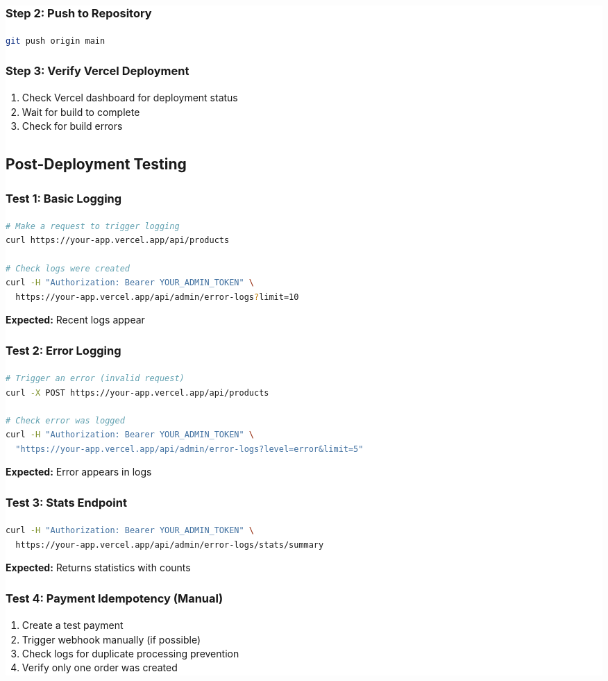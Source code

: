### Step 2: Push to Repository

```bash
git push origin main
```

### Step 3: Verify Vercel Deployment

1. Check Vercel dashboard for deployment status
2. Wait for build to complete
3. Check for build errors

## Post-Deployment Testing

### Test 1: Basic Logging

```bash
# Make a request to trigger logging
curl https://your-app.vercel.app/api/products

# Check logs were created
curl -H "Authorization: Bearer YOUR_ADMIN_TOKEN" \
  https://your-app.vercel.app/api/admin/error-logs?limit=10
```

**Expected:** Recent logs appear

### Test 2: Error Logging

```bash
# Trigger an error (invalid request)
curl -X POST https://your-app.vercel.app/api/products

# Check error was logged
curl -H "Authorization: Bearer YOUR_ADMIN_TOKEN" \
  "https://your-app.vercel.app/api/admin/error-logs?level=error&limit=5"
```

**Expected:** Error appears in logs

### Test 3: Stats Endpoint

```bash
curl -H "Authorization: Bearer YOUR_ADMIN_TOKEN" \
  https://your-app.vercel.app/api/admin/error-logs/stats/summary
```

**Expected:** Returns statistics with counts

### Test 4: Payment Idempotency (Manual)

1. Create a test payment
2. Trigger webhook manually (if possible)
3. Check logs for duplicate processing prevention
4. Verify only one order was created
